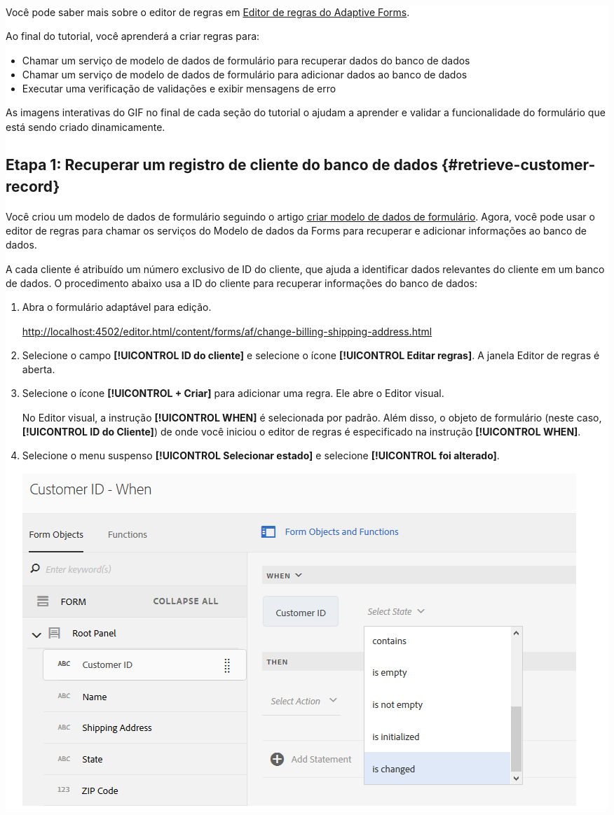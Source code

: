Você pode saber mais sobre o editor de regras em [Editor de regras do Adaptive Forms](/help/forms/using/rule-editor.md).

Ao final do tutorial, você aprenderá a criar regras para:

* Chamar um serviço de modelo de dados de formulário para recuperar dados do banco de dados
* Chamar um serviço de modelo de dados de formulário para adicionar dados ao banco de dados
* Executar uma verificação de validações e exibir mensagens de erro

As imagens interativas do GIF no final de cada seção do tutorial o ajudam a aprender e validar a funcionalidade do formulário que está sendo criado dinamicamente.

## Etapa 1: Recuperar um registro de cliente do banco de dados {#retrieve-customer-record}

Você criou um modelo de dados de formulário seguindo o artigo [criar modelo de dados de formulário](/help/forms/using/create-form-data-model.md). Agora, você pode usar o editor de regras para chamar os serviços do Modelo de dados da Forms para recuperar e adicionar informações ao banco de dados.

A cada cliente é atribuído um número exclusivo de ID do cliente, que ajuda a identificar dados relevantes do cliente em um banco de dados. O procedimento abaixo usa a ID do cliente para recuperar informações do banco de dados:

1. Abra o formulário adaptável para edição.

   [http://localhost:4502/editor.html/content/forms/af/change-billing-shipping-address.html](http://localhost:4502/editor.html/content/forms/af/change-billing-shipping-address.html)

1. Selecione o campo **[!UICONTROL ID do cliente]** e selecione o ícone **[!UICONTROL Editar regras]**. A janela Editor de regras é aberta.
1. Selecione o ícone **[!UICONTROL + Criar]** para adicionar uma regra. Ele abre o Editor visual.

   No Editor visual, a instrução **[!UICONTROL WHEN]** é selecionada por padrão. Além disso, o objeto de formulário (neste caso, **[!UICONTROL ID do Cliente]**) de onde você iniciou o editor de regras é especificado na instrução **[!UICONTROL WHEN]**.

1. Selecione o menu suspenso **[!UICONTROL Selecionar estado]** e selecione **[!UICONTROL foi alterado]**.

   ![quando customeridischanged](assets/whencustomeridischanged.png)
